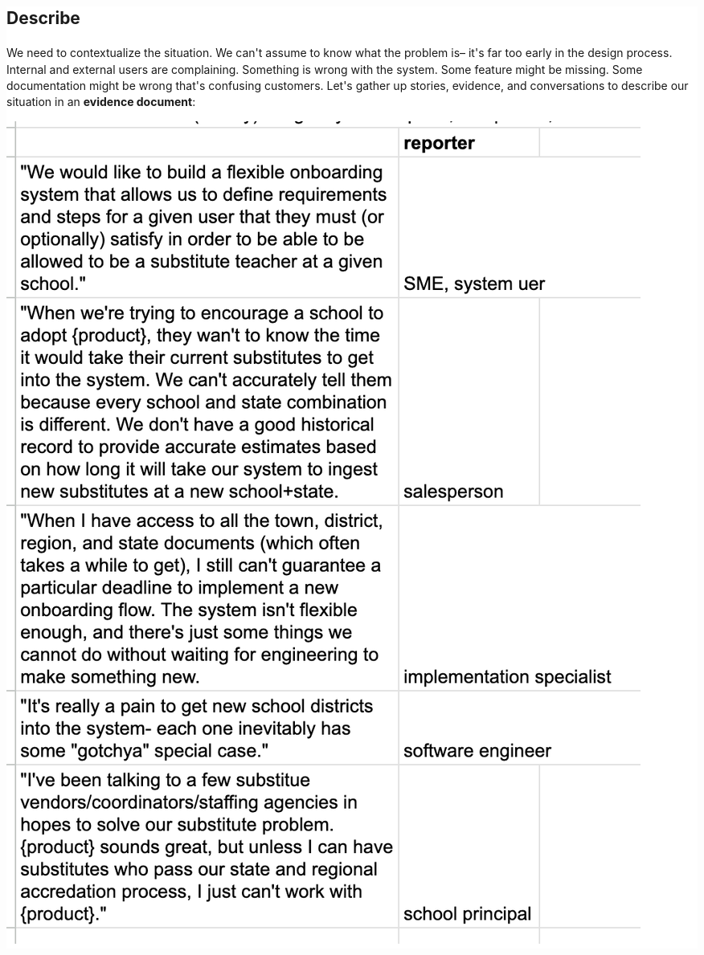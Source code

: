 ## Describe

We need to contextualize the situation. We can't assume to know what the problem
is– it's far too early in the design process. Internal and external users are
complaining. Something is wrong with the system. Some feature might be missing.
Some documentation might be wrong that's confusing customers. Let's gather up
stories, evidence, and conversations to describe our situation in an **evidence
document**:

![describe](/assets/describe.png)
